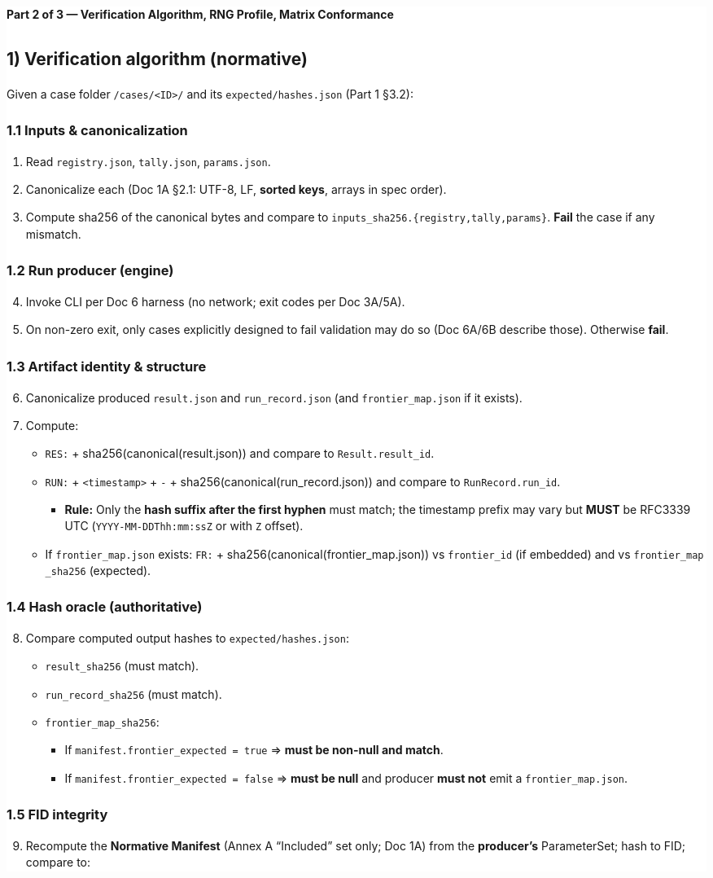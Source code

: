 **Part 2 of 3 — Verification Algorithm, RNG Profile, Matrix Conformance**

## **1\) Verification algorithm (normative)**

Given a case folder `/cases/<ID>/` and its `expected/hashes.json` (Part 1 §3.2):

### **1.1 Inputs & canonicalization**

1. Read `registry.json`, `tally.json`, `params.json`.

2. Canonicalize each (Doc 1A §2.1: UTF-8, LF, **sorted keys**, arrays in spec order).

3. Compute sha256 of the canonical bytes and compare to `inputs_sha256.{registry,tally,params}`. **Fail** the case if any mismatch.

### **1.2 Run producer (engine)**

4. Invoke CLI per Doc 6 harness (no network; exit codes per Doc 3A/5A).

5. On non-zero exit, only cases explicitly designed to fail validation may do so (Doc 6A/6B describe those). Otherwise **fail**.

### **1.3 Artifact identity & structure**

6. Canonicalize produced `result.json` and `run_record.json` (and `frontier_map.json` if it exists).

7. Compute:

   * `RES:` \+ sha256(canonical(result.json)) and compare to `Result.result_id`.

   * `RUN:` \+ `<timestamp>` \+ `-` \+ sha256(canonical(run\_record.json)) and compare to `RunRecord.run_id`.

     * **Rule:** Only the **hash suffix after the first hyphen** must match; the timestamp prefix may vary but **MUST** be RFC3339 UTC (`YYYY-MM-DDThh:mm:ssZ` or with `Z` offset).

   * If `frontier_map.json` exists: `FR:` \+ sha256(canonical(frontier\_map.json)) vs `frontier_id` (if embedded) and vs `frontier_map_sha256` (expected).

### **1.4 Hash oracle (authoritative)**

8. Compare computed output hashes to `expected/hashes.json`:

   * `result_sha256` (must match).

   * `run_record_sha256` (must match).

   * `frontier_map_sha256`:

     * If `manifest.frontier_expected = true` ⇒ **must be non-null and match**.

     * If `manifest.frontier_expected = false` ⇒ **must be null** and producer **must not** emit a `frontier_map.json`.

### **1.5 FID integrity**

9. Recompute the **Normative Manifest** (Annex A “Included” set only; Doc 1A) from the **producer’s** ParameterSet; hash to FID; compare to:
